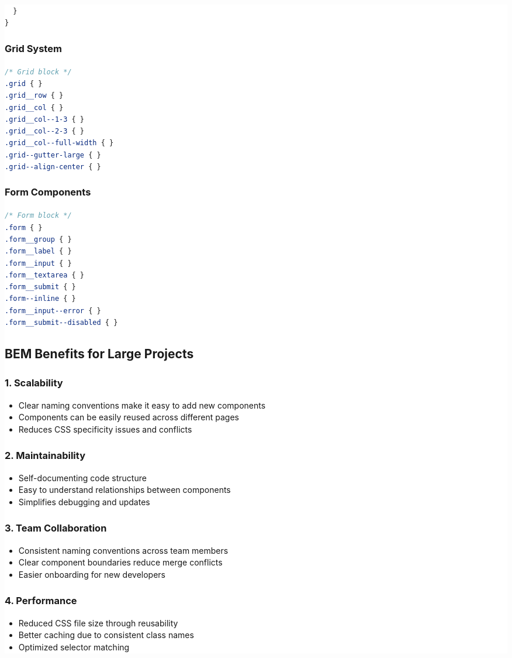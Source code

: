 ```css
  }
}
```

### Grid System
```css
/* Grid block */
.grid { }
.grid__row { }
.grid__col { }
.grid__col--1-3 { }
.grid__col--2-3 { }
.grid__col--full-width { }
.grid--gutter-large { }
.grid--align-center { }
```

### Form Components
```css
/* Form block */
.form { }
.form__group { }
.form__label { }
.form__input { }
.form__textarea { }
.form__submit { }
.form--inline { }
.form__input--error { }
.form__submit--disabled { }
```

## BEM Benefits for Large Projects

### 1. **Scalability**
- Clear naming conventions make it easy to add new components
- Components can be easily reused across different pages
- Reduces CSS specificity issues and conflicts

### 2. **Maintainability**
- Self-documenting code structure
- Easy to understand relationships between components
- Simplifies debugging and updates

### 3. **Team Collaboration**
- Consistent naming conventions across team members
- Clear component boundaries reduce merge conflicts
- Easier onboarding for new developers

### 4. **Performance**
- Reduced CSS file size through reusability
- Better caching due to consistent class names
- Optimized selector matching
